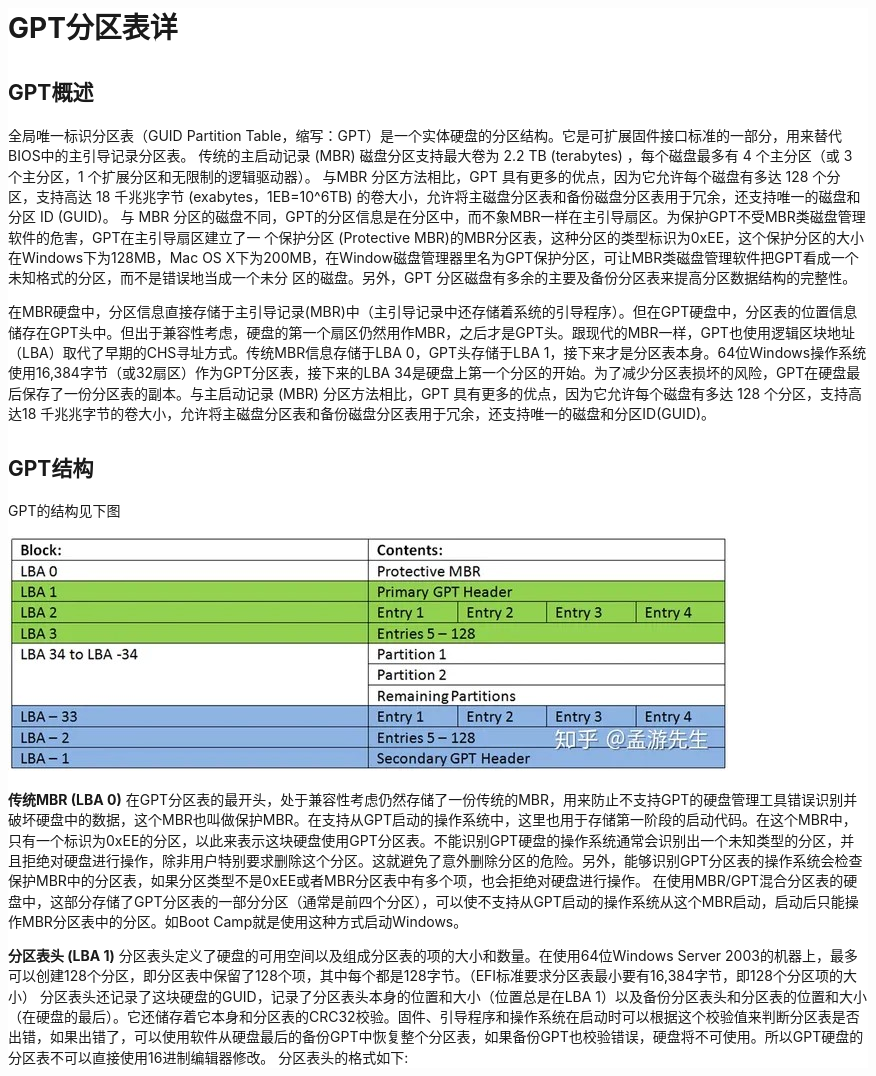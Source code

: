 



# GPT分区表详



## **GPT概述**

 

全局唯一标识分区表（GUID Partition Table，缩写：GPT）是一个实体硬盘的分区结构。它是可扩展固件接口标准的一部分，用来替代BIOS中的主引导记录分区表。 传统的主启动记录 (MBR) 磁盘分区支持最大卷为 2.2 TB (terabytes) ，每个磁盘最多有 4 个主分区（或 3 个主分区，1 个扩展分区和无限制的逻辑驱动器）。 与MBR 分区方法相比，GPT 具有更多的优点，因为它允许每个磁盘有多达 128 个分区，支持高达 18 千兆兆字节 (exabytes，1EB=10^6TB) 的卷大小，允许将主磁盘分区表和备份磁盘分区表用于冗余，还支持唯一的磁盘和分区 ID (GUID)。 与 MBR 分区的磁盘不同，GPT的分区信息是在分区中，而不象MBR一样在主引导扇区。为保护GPT不受MBR类磁盘管理软件的危害，GPT在主引导扇区建立了一 个保护分区 (Protective MBR)的MBR分区表，这种分区的类型标识为0xEE，这个保护分区的大小在Windows下为128MB，Mac OS X下为200MB，在Window磁盘管理器里名为GPT保护分区，可让MBR类磁盘管理软件把GPT看成一个未知格式的分区，而不是错误地当成一个未分 区的磁盘。另外，GPT 分区磁盘有多余的主要及备份分区表来提高分区数据结构的完整性。

 

在MBR硬盘中，分区信息直接存储于主引导记录(MBR)中（主引导记录中还存储着系统的引导程序）。但在GPT硬盘中，分区表的位置信息储存在GPT头中。但出于兼容性考虑，硬盘的第一个扇区仍然用作MBR，之后才是GPT头。跟现代的MBR一样，GPT也使用逻辑区块地址（LBA）取代了早期的CHS寻址方式。传统MBR信息存储于LBA 0，GPT头存储于LBA 1，接下来才是分区表本身。64位Windows操作系统使用16,384字节（或32扇区）作为GPT分区表，接下来的LBA 34是硬盘上第一个分区的开始。为了减少分区表损坏的风险，GPT在硬盘最后保存了一份分区表的副本。与主启动记录 (MBR) 分区方法相比，GPT 具有更多的优点，因为它允许每个磁盘有多达 128 个分区，支持高达18 千兆兆字节的卷大小，允许将主磁盘分区表和备份磁盘分区表用于冗余，还支持唯一的磁盘和分区ID(GUID)。

 

## **GPT结构**

 

GPT的结构见下图

 

![img](.GPT%E5%88%86%E5%8C%BA%E8%A1%A8.assets/v2-3f10e65bc8d8ee6db969f7aae3297bcf_720w.jpeg)

 

**传统MBR (LBA 0)** 在GPT分区表的最开头，处于兼容性考虑仍然存储了一份传统的MBR，用来防止不支持GPT的硬盘管理工具错误识别并破坏硬盘中的数据，这个MBR也叫做保护MBR。在支持从GPT启动的操作系统中，这里也用于存储第一阶段的启动代码。在这个MBR中，只有一个标识为0xEE的分区，以此来表示这块硬盘使用GPT分区表。不能识别GPT硬盘的操作系统通常会识别出一个未知类型的分区，并且拒绝对硬盘进行操作，除非用户特别要求删除这个分区。这就避免了意外删除分区的危险。另外，能够识别GPT分区表的操作系统会检查保护MBR中的分区表，如果分区类型不是0xEE或者MBR分区表中有多个项，也会拒绝对硬盘进行操作。 在使用MBR/GPT混合分区表的硬盘中，这部分存储了GPT分区表的一部分分区（通常是前四个分区），可以使不支持从GPT启动的操作系统从这个MBR启动，启动后只能操作MBR分区表中的分区。如Boot Camp就是使用这种方式启动Windows。 

**分区表头 (LBA 1)** 分区表头定义了硬盘的可用空间以及组成分区表的项的大小和数量。在使用64位Windows Server 2003的机器上，最多可以创建128个分区，即分区表中保留了128个项，其中每个都是128字节。（EFI标准要求分区表最小要有16,384字节，即128个分区项的大小） 分区表头还记录了这块硬盘的GUID，记录了分区表头本身的位置和大小（位置总是在LBA 1）以及备份分区表头和分区表的位置和大小（在硬盘的最后）。它还储存着它本身和分区表的CRC32校验。固件、引导程序和操作系统在启动时可以根据这个校验值来判断分区表是否出错，如果出错了，可以使用软件从硬盘最后的备份GPT中恢复整个分区表，如果备份GPT也校验错误，硬盘将不可使用。所以GPT硬盘的分区表不可以直接使用16进制编辑器修改。 分区表头的格式如下: 
